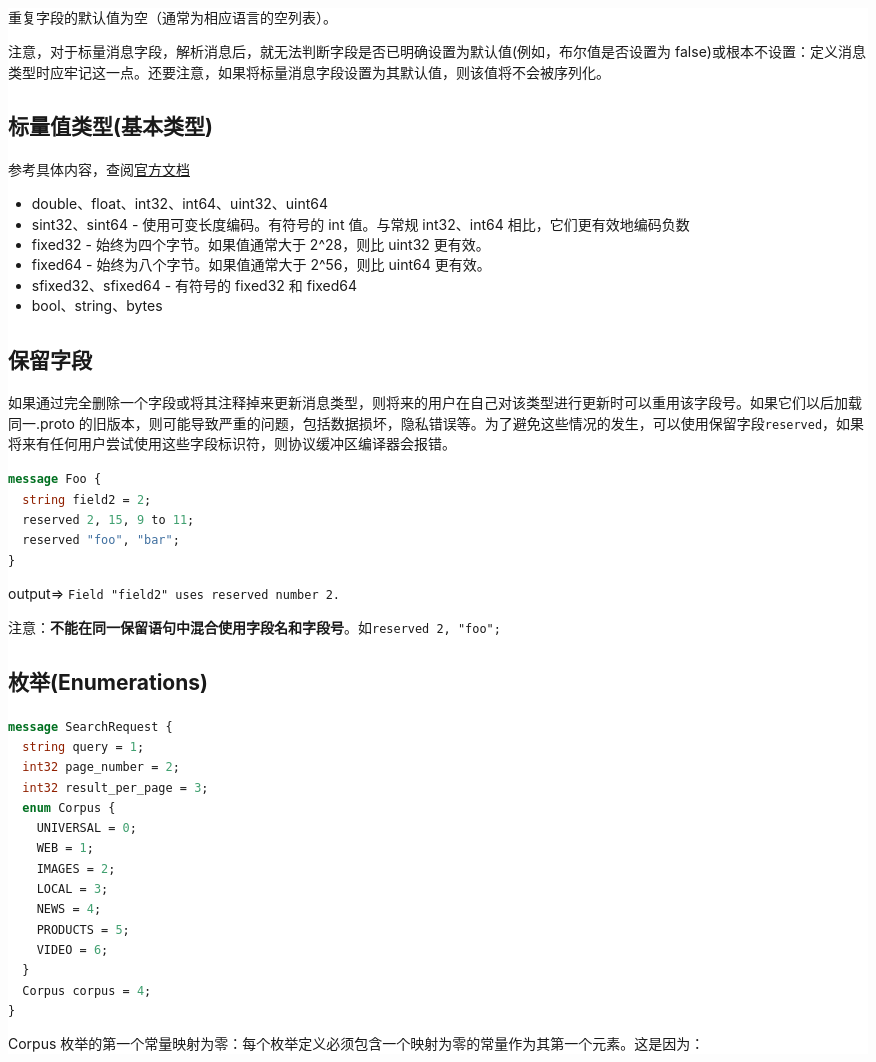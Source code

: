 重复字段的默认值为空（通常为相应语言的空列表）。

注意，对于标量消息字段，解析消息后，就无法判断字段是否已明确设置为默认值(例如，布尔值是否设置为 false)或根本不设置：定义消息类型时应牢记这一点。还要注意，如果将标量消息字段设置为其默认值，则该值将不会被序列化。

## 标量值类型(基本类型)

参考具体内容，查阅[官方文档](https://developers.google.com/protocol-buffers/docs/proto3#scalar)

- double、float、int32、int64、uint32、uint64
- sint32、sint64 - 使用可变长度编码。有符号的 int 值。与常规 int32、int64 相比，它们更有效地编码负数
- fixed32 - 始终为四个字节。如果值通常大于 2^28，则比 uint32 更有效。
- fixed64 - 始终为八个字节。如果值通常大于 2^56，则比 uint64 更有效。
- sfixed32、sfixed64 - 有符号的 fixed32 和 fixed64
- bool、string、bytes

## 保留字段

如果通过完全删除一个字段或将其注释掉来更新消息类型，则将来的用户在自己对该类型进行更新时可以重用该字段号。如果它们以后加载同一.proto 的旧版本，则可能导致严重的问题，包括数据损坏，隐私错误等。为了避免这些情况的发生，可以使用保留字段`reserved`，如果将来有任何用户尝试使用这些字段标识符，则协议缓冲区编译器会报错。

```proto
message Foo {
  string field2 = 2;
  reserved 2, 15, 9 to 11;
  reserved "foo", "bar";
}
```

output=> `Field "field2" uses reserved number 2.`

注意：**不能在同一保留语句中混合使用字段名和字段号**。如`reserved 2, "foo";`

## 枚举(Enumerations)

```proto
message SearchRequest {
  string query = 1;
  int32 page_number = 2;
  int32 result_per_page = 3;
  enum Corpus {
    UNIVERSAL = 0;
    WEB = 1;
    IMAGES = 2;
    LOCAL = 3;
    NEWS = 4;
    PRODUCTS = 5;
    VIDEO = 6;
  }
  Corpus corpus = 4;
}
```

Corpus 枚举的第一个常量映射为零：每个枚举定义必须包含一个映射为零的常量作为其第一个元素。这是因为：
